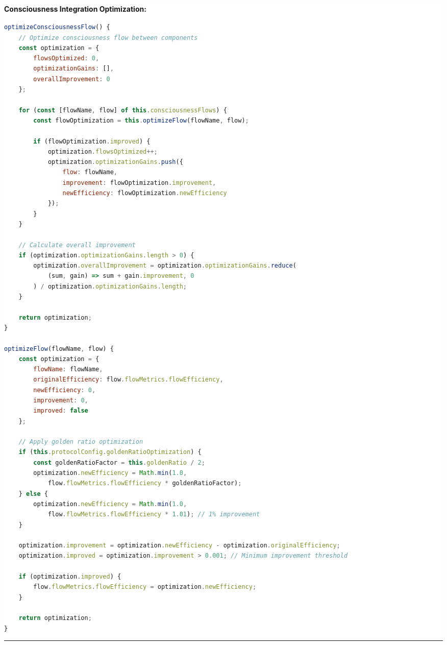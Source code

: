 **Consciousness Integration Optimization:**
```javascript
optimizeConsciousnessFlow() {
    // Optimize consciousness flow between components
    const optimization = {
        flowsOptimized: 0,
        optimizationGains: [],
        overallImprovement: 0
    };

    for (const [flowName, flow] of this.consciousnessFlows) {
        const flowOptimization = this.optimizeFlow(flowName, flow);
        
        if (flowOptimization.improved) {
            optimization.flowsOptimized++;
            optimization.optimizationGains.push({
                flow: flowName,
                improvement: flowOptimization.improvement,
                newEfficiency: flowOptimization.newEfficiency
            });
        }
    }

    // Calculate overall improvement
    if (optimization.optimizationGains.length > 0) {
        optimization.overallImprovement = optimization.optimizationGains.reduce(
            (sum, gain) => sum + gain.improvement, 0
        ) / optimization.optimizationGains.length;
    }

    return optimization;
}

optimizeFlow(flowName, flow) {
    const optimization = {
        flowName: flowName,
        originalEfficiency: flow.flowMetrics.flowEfficiency,
        newEfficiency: 0,
        improvement: 0,
        improved: false
    };

    // Apply golden ratio optimization
    if (this.protocolConfig.goldenRatioOptimization) {
        const goldenRatioFactor = this.goldenRatio / 2;
        optimization.newEfficiency = Math.min(1.0, 
            flow.flowMetrics.flowEfficiency * goldenRatioFactor);
    } else {
        optimization.newEfficiency = Math.min(1.0, 
            flow.flowMetrics.flowEfficiency * 1.01); // 1% improvement
    }

    optimization.improvement = optimization.newEfficiency - optimization.originalEfficiency;
    optimization.improved = optimization.improvement > 0.001; // Minimum improvement threshold

    if (optimization.improved) {
        flow.flowMetrics.flowEfficiency = optimization.newEfficiency;
    }

    return optimization;
}
```

---